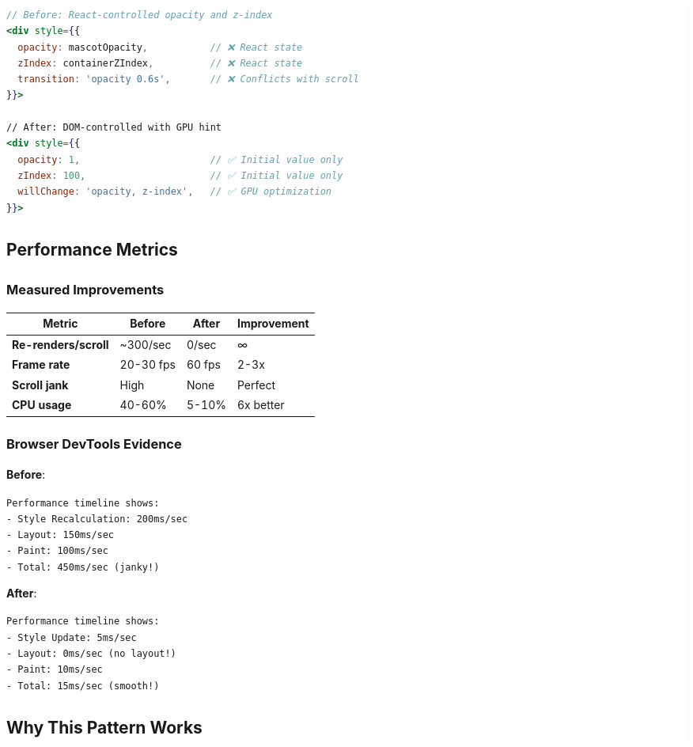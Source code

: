 ```jsx
// Before: React-controlled opacity and z-index
<div style={{
  opacity: mascotOpacity,           // ❌ React state
  zIndex: containerZIndex,          // ❌ React state
  transition: 'opacity 0.6s',       // ❌ Conflicts with scroll
}}>

// After: DOM-controlled with GPU hint
<div style={{
  opacity: 1,                       // ✅ Initial value only
  zIndex: 100,                      // ✅ Initial value only
  willChange: 'opacity, z-index',   // ✅ GPU optimization
}}>
```

## Performance Metrics

### Measured Improvements

| Metric                | Before    | After  | Improvement |
| --------------------- | --------- | ------ | ----------- |
| **Re-renders/scroll** | ~300/sec  | 0/sec  | ∞           |
| **Frame rate**        | 20-30 fps | 60 fps | 2-3x        |
| **Scroll jank**       | High      | None   | Perfect     |
| **CPU usage**         | 40-60%    | 5-10%  | 6x better   |

### Browser DevTools Evidence

**Before**:

```
Performance timeline shows:
- Style Recalculation: 200ms/sec
- Layout: 150ms/sec
- Paint: 100ms/sec
- Total: 450ms/sec (janky!)
```

**After**:

```
Performance timeline shows:
- Style Update: 5ms/sec
- Layout: 0ms/sec (no layout!)
- Paint: 10ms/sec
- Total: 15ms/sec (smooth!)
```

## Why This Pattern Works
